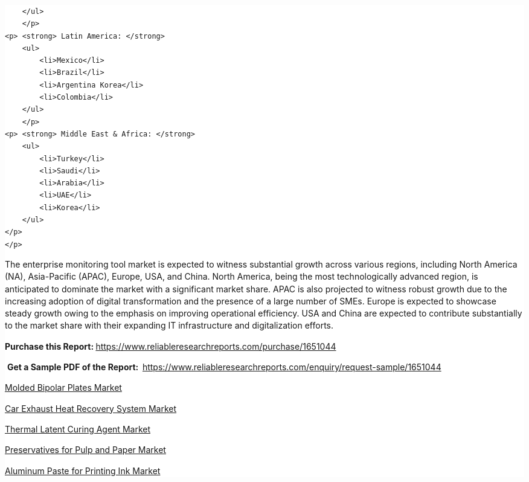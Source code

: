         </ul>
        </p> 
    <p> <strong> Latin America: </strong>
        <ul>
            <li>Mexico</li>
            <li>Brazil</li>
            <li>Argentina Korea</li>
            <li>Colombia</li>
        </ul>
        </p> 
    <p> <strong> Middle East & Africa: </strong>
        <ul>
            <li>Turkey</li>
            <li>Saudi</li>
            <li>Arabia</li>
            <li>UAE</li>
            <li>Korea</li>
        </ul>
    </p>
    </p>
<p><p>The enterprise monitoring tool market is expected to witness substantial growth across various regions, including North America (NA), Asia-Pacific (APAC), Europe, USA, and China. North America, being the most technologically advanced region, is anticipated to dominate the market with a significant market share. APAC is also projected to witness robust growth due to the increasing adoption of digital transformation and the presence of a large number of SMEs. Europe is expected to showcase steady growth owing to the emphasis on improving operational efficiency. USA and China are expected to contribute substantially to the market share with their expanding IT infrastructure and digitalization efforts.</p></p>
<p><strong>Purchase this Report: </strong><a href="https://www.reliableresearchreports.com/purchase/1651044">https://www.reliableresearchreports.com/purchase/1651044</a></p>
<p>&nbsp;<strong>Get a Sample PDF of the Report:&nbsp;&nbsp;</strong><a href="https://www.reliableresearchreports.com/enquiry/request-sample/1651044">https://www.reliableresearchreports.com/enquiry/request-sample/1651044</a></p>
<p><strong></strong></p>
<p><p><a href="https://medium.com/@skylargrant2023/molded-bipolar-plates-market-size-cagr-trends-2024-2030-c2523838f0fa">Molded Bipolar Plates Market</a></p><p><a href="https://medium.com/@skylargrant2023/car-exhaust-heat-recovery-system-market-trends-forecast-and-competitive-analysis-to-2031-9cb02029d8bf">Car Exhaust Heat Recovery System Market</a></p><p><a href="https://www.linkedin.com/pulse/thermal-latent-curing-agent-market-size-share-amp-trends-lwple?trackingId=QPO7SUcvQa6M8zG5x9tVrg%3D%3D">Thermal Latent Curing Agent Market</a></p><p><a href="https://www.linkedin.com/pulse/preservatives-pulp-paper-market-provides-comprehensive-analysis-6hdwe?trackingId=b%2BFJ9tzaQUOgdj8ox5nxUQ%3D%3D">Preservatives for Pulp and Paper Market</a></p><p><a href="https://www.linkedin.com/pulse/aluminum-paste-printing-ink-market-size-share-global-analysis-parbe?trackingId=FrqOS2TdSraTi4dNbGT4aw%3D%3D">Aluminum Paste for Printing Ink Market</a></p></p>